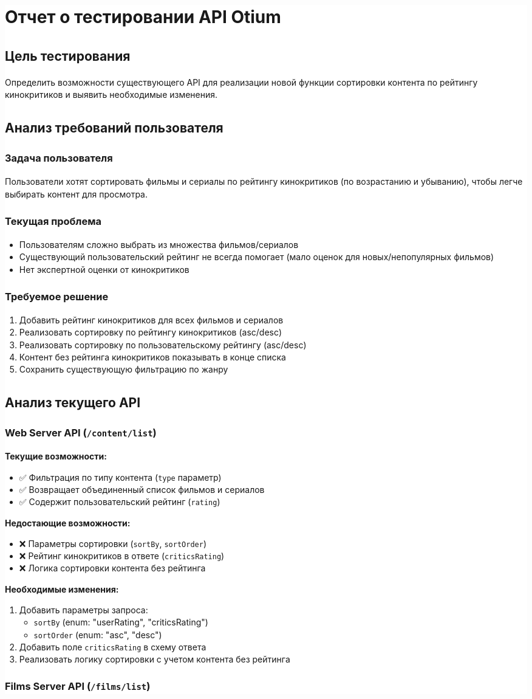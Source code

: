 # Отчет о тестировании API Otium

## Цель тестирования
Определить возможности существующего API для реализации новой функции сортировки контента по рейтингу кинокритиков и выявить необходимые изменения.

## Анализ требований пользователя

### Задача пользователя
Пользователи хотят сортировать фильмы и сериалы по рейтингу кинокритиков (по возрастанию и убыванию), чтобы легче выбирать контент для просмотра.

### Текущая проблема
- Пользователям сложно выбрать из множества фильмов/сериалов
- Существующий пользовательский рейтинг не всегда помогает (мало оценок для новых/непопулярных фильмов)
- Нет экспертной оценки от кинокритиков

### Требуемое решение
1. Добавить рейтинг кинокритиков для всех фильмов и сериалов
2. Реализовать сортировку по рейтингу кинокритиков (asc/desc)
3. Реализовать сортировку по пользовательскому рейтингу (asc/desc)
4. Контент без рейтинга кинокритиков показывать в конце списка
5. Сохранить существующую фильтрацию по жанру

## Анализ текущего API

### Web Server API (`/content/list`)

**Текущие возможности:**
- ✅ Фильтрация по типу контента (`type` параметр)
- ✅ Возвращает объединенный список фильмов и сериалов
- ✅ Содержит пользовательский рейтинг (`rating`)

**Недостающие возможности:**
- ❌ Параметры сортировки (`sortBy`, `sortOrder`)
- ❌ Рейтинг кинокритиков в ответе (`criticsRating`)
- ❌ Логика сортировки контента без рейтинга

**Необходимые изменения:**
1. Добавить параметры запроса:
   - `sortBy` (enum: "userRating", "criticsRating")
   - `sortOrder` (enum: "asc", "desc")
2. Добавить поле `criticsRating` в схему ответа
3. Реализовать логику сортировки с учетом контента без рейтинга

### Films Server API (`/films/list`)
